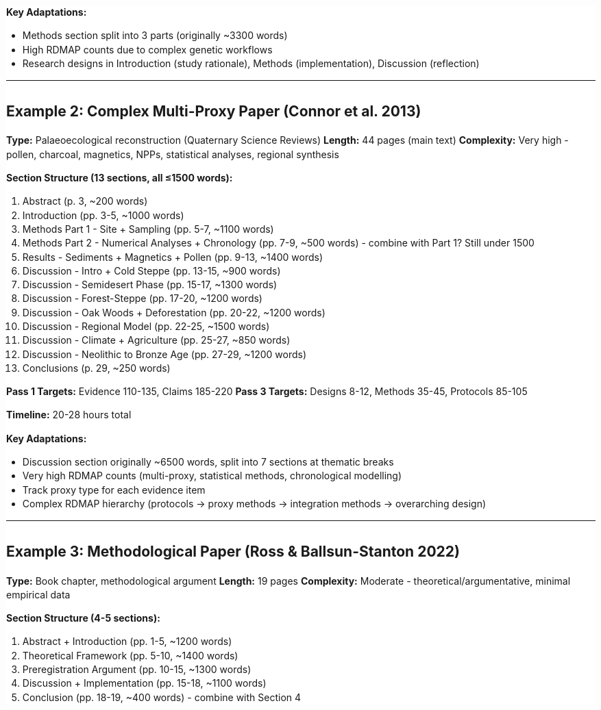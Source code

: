 **Key Adaptations:**
- Methods section split into 3 parts (originally ~3300 words)
- High RDMAP counts due to complex genetic workflows
- Research designs in Introduction (study rationale), Methods (implementation), Discussion (reflection)

---

## Example 2: Complex Multi-Proxy Paper (Connor et al. 2013)

**Type:** Palaeoecological reconstruction (Quaternary Science Reviews)
**Length:** 44 pages (main text)
**Complexity:** Very high - pollen, charcoal, magnetics, NPPs, statistical analyses, regional synthesis

**Section Structure (13 sections, all ≤1500 words):**
1. Abstract (p. 3, ~200 words)
2. Introduction (pp. 3-5, ~1000 words)
3. Methods Part 1 - Site + Sampling (pp. 5-7, ~1100 words)
4. Methods Part 2 - Numerical Analyses + Chronology (pp. 7-9, ~500 words) - combine with Part 1? Still under 1500
5. Results - Sediments + Magnetics + Pollen (pp. 9-13, ~1400 words)
6. Discussion - Intro + Cold Steppe (pp. 13-15, ~900 words)
7. Discussion - Semidesert Phase (pp. 15-17, ~1300 words)
8. Discussion - Forest-Steppe (pp. 17-20, ~1200 words)
9. Discussion - Oak Woods + Deforestation (pp. 20-22, ~1200 words)
10. Discussion - Regional Model (pp. 22-25, ~1500 words)
11. Discussion - Climate + Agriculture (pp. 25-27, ~850 words)
12. Discussion - Neolithic to Bronze Age (pp. 27-29, ~1200 words)
13. Conclusions (p. 29, ~250 words)

**Pass 1 Targets:** Evidence 110-135, Claims 185-220
**Pass 3 Targets:** Designs 8-12, Methods 35-45, Protocols 85-105

**Timeline:** 20-28 hours total

**Key Adaptations:**
- Discussion section originally ~6500 words, split into 7 sections at thematic breaks
- Very high RDMAP counts (multi-proxy, statistical methods, chronological modelling)
- Track proxy type for each evidence item
- Complex RDMAP hierarchy (protocols → proxy methods → integration methods → overarching design)

---

## Example 3: Methodological Paper (Ross & Ballsun-Stanton 2022)

**Type:** Book chapter, methodological argument
**Length:** 19 pages
**Complexity:** Moderate - theoretical/argumentative, minimal empirical data

**Section Structure (4-5 sections):**
1. Abstract + Introduction (pp. 1-5, ~1200 words)
2. Theoretical Framework (pp. 5-10, ~1400 words)
3. Preregistration Argument (pp. 10-15, ~1300 words)
4. Discussion + Implementation (pp. 15-18, ~1100 words)
5. Conclusion (pp. 18-19, ~400 words) - combine with Section 4
